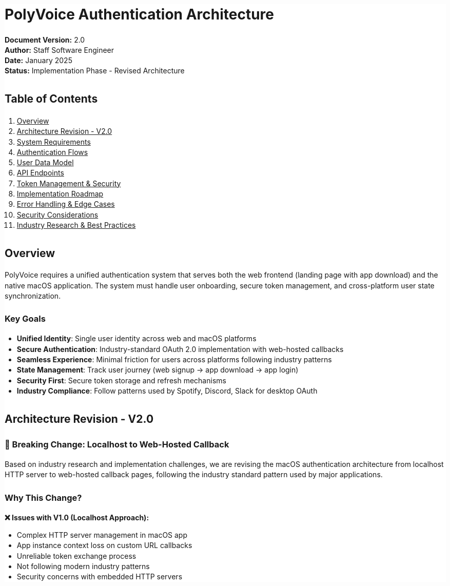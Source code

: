 # PolyVoice Authentication Architecture

**Document Version:** 2.0  
**Author:** Staff Software Engineer  
**Date:** January 2025  
**Status:** Implementation Phase - Revised Architecture  

## Table of Contents

1. [Overview](#overview)
2. [Architecture Revision - V2.0](#architecture-revision---v20)
3. [System Requirements](#system-requirements)
4. [Authentication Flows](#authentication-flows)
5. [User Data Model](#user-data-model)
6. [API Endpoints](#api-endpoints)
7. [Token Management & Security](#token-management--security)
8. [Implementation Roadmap](#implementation-roadmap)
9. [Error Handling & Edge Cases](#error-handling--edge-cases)
10. [Security Considerations](#security-considerations)
11. [Industry Research & Best Practices](#industry-research--best-practices)

## Overview

PolyVoice requires a unified authentication system that serves both the web frontend (landing page with app download) and the native macOS application. The system must handle user onboarding, secure token management, and cross-platform user state synchronization.

### Key Goals

- **Unified Identity**: Single user identity across web and macOS platforms
- **Secure Authentication**: Industry-standard OAuth 2.0 implementation with web-hosted callbacks
- **Seamless Experience**: Minimal friction for users across platforms following industry patterns
- **State Management**: Track user journey (web signup → app download → app login)
- **Security First**: Secure token storage and refresh mechanisms
- **Industry Compliance**: Follow patterns used by Spotify, Discord, Slack for desktop OAuth

## Architecture Revision - V2.0

### **🚨 Breaking Change: Localhost to Web-Hosted Callback**

Based on industry research and implementation challenges, we are revising the macOS authentication architecture from localhost HTTP server to web-hosted callback pages, following the industry standard pattern used by major applications.

### **Why This Change?**

**❌ Issues with V1.0 (Localhost Approach):**
- Complex HTTP server management in macOS app
- App instance context loss on custom URL callbacks
- Unreliable token exchange process
- Not following modern industry patterns
- Security concerns with embedded HTTP servers

